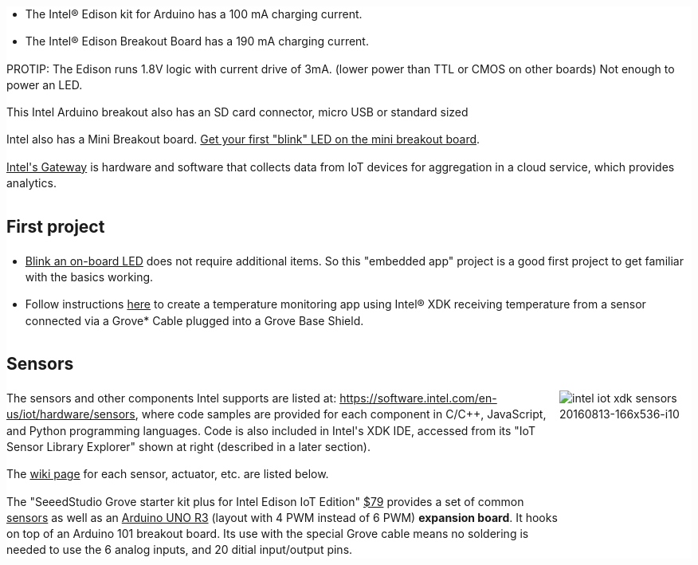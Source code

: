    * The Intel® Edison kit for Arduino has a 100 mA charging current.

   * The Intel® Edison Breakout Board has a 190 mA charging current.

   PROTIP: The Edison runs 1.8V logic with current drive of 3mA. 
   (lower power than TTL or CMOS on other boards)
   Not enough to power an LED.

This Intel Arduino breakout also has an SD card connector, micro USB or standard sized 

Intel also has a Mini Breakout board. 
<a target="_blank" href="https://communities.intel.com/message/258935#258935">
   Get your first "blink" LED on the mini breakout board</a>.

<a href="#Gateway">
Intel's Gateway</a> is hardware and software that collects data from IoT devices
for aggregation in a cloud service, which provides analytics.


## First project #

* <a href="#SampleEmbeddedApp">
   Blink an on-board LED</a> does not require additional items.
   So this "embedded app" project is a good first project to get familiar with the basics working.

* Follow instructions <a target="_blank" href="https://software.intel.com/en-us/creating-a-temperature-monitoring-app">here</a> to 
   create a temperature monitoring app using Intel® XDK
   receiving temperature from a sensor connected via a Grove* Cable
   plugged into a Grove Base Shield.

<a name="Sensors"></a>

## Sensors #

<img align="right" alt="intel iot xdk sensors 20160813-166x536-i10" width="166" height="536" src="https://cloud.githubusercontent.com/assets/14143059/17643533/e87d176a-6129-11e6-8006-117c4223f66c.jpg">

The sensors and other components Intel supports are listed at:
<a target="_blank" href="https://software.intel.com/en-us/iot/hardware/sensors">
   https://software.intel.com/en-us/iot/hardware/sensors</a>,
   where code samples are provided for each component 
   in C/C++, JavaScript, and Python programming languages.
Code is also included in Intel's XDK IDE, accessed from its "IoT Sensor Library Explorer" 
shown at right (described in a later section).

   The <a target="_blank" href="http://www.seeedstudio.com/wiki/Grove_Starter_Kit_Plus_-_IoT_Edition/"> 
   wiki page</a> for each sensor, actuator, etc. are listed below.

The "SeeedStudio Grove starter kit plus for Intel Edison IoT Edition"
<a target="_blank" href="http://www.seeedstudio.com/Grove-Starter-Kit-Plus-IoT-Edition-p-2634.html">
$79</a>
provides a set of common <a href="#Sensors">sensors</a>
as well as an <a target="_blank" href="https://www.adafruit.com/product/50">
Arduino UNO R3</a> (layout with 4 PWM instead of 6 PWM) 
<strong>expansion board</strong>.
It hooks on top of an Arduino 101 breakout board.
Its use with the special Grove cable means no soldering is needed to use the
6 analog inputs, and 20 ditial input/output pins.
